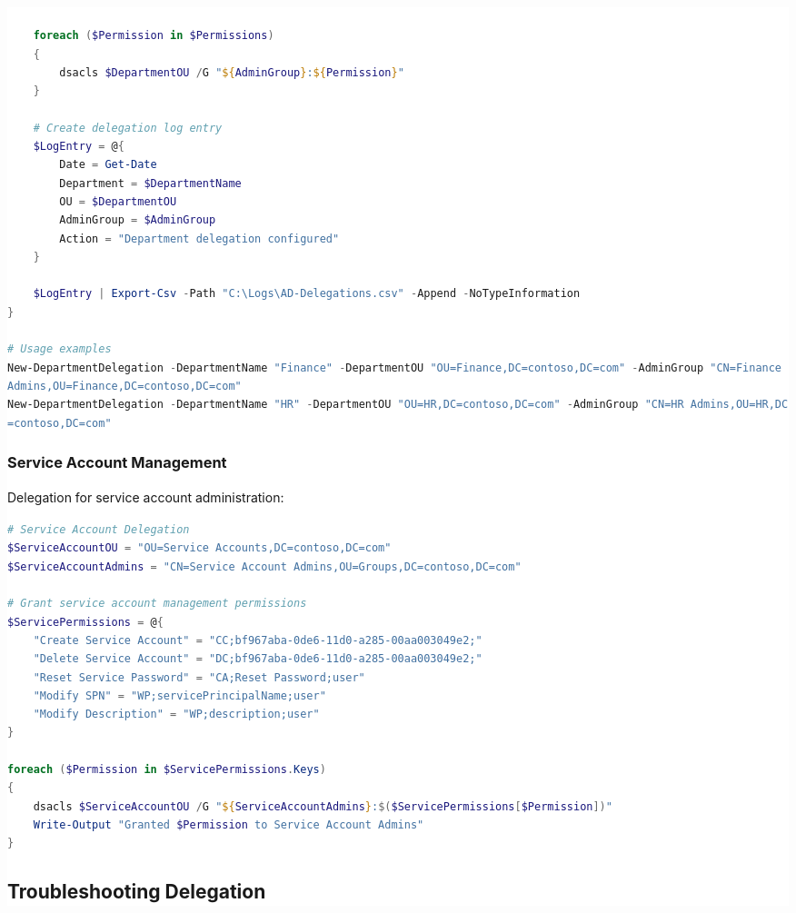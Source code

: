 ```powershell
    
    foreach ($Permission in $Permissions)
    {
        dsacls $DepartmentOU /G "${AdminGroup}:${Permission}"
    }
    
    # Create delegation log entry
    $LogEntry = @{
        Date = Get-Date
        Department = $DepartmentName
        OU = $DepartmentOU
        AdminGroup = $AdminGroup
        Action = "Department delegation configured"
    }
    
    $LogEntry | Export-Csv -Path "C:\Logs\AD-Delegations.csv" -Append -NoTypeInformation
}

# Usage examples
New-DepartmentDelegation -DepartmentName "Finance" -DepartmentOU "OU=Finance,DC=contoso,DC=com" -AdminGroup "CN=Finance Admins,OU=Finance,DC=contoso,DC=com"
New-DepartmentDelegation -DepartmentName "HR" -DepartmentOU "OU=HR,DC=contoso,DC=com" -AdminGroup "CN=HR Admins,OU=HR,DC=contoso,DC=com"
```

### Service Account Management

Delegation for service account administration:

```powershell
# Service Account Delegation
$ServiceAccountOU = "OU=Service Accounts,DC=contoso,DC=com"
$ServiceAccountAdmins = "CN=Service Account Admins,OU=Groups,DC=contoso,DC=com"

# Grant service account management permissions
$ServicePermissions = @{
    "Create Service Account" = "CC;bf967aba-0de6-11d0-a285-00aa003049e2;"
    "Delete Service Account" = "DC;bf967aba-0de6-11d0-a285-00aa003049e2;"
    "Reset Service Password" = "CA;Reset Password;user"
    "Modify SPN" = "WP;servicePrincipalName;user"
    "Modify Description" = "WP;description;user"
}

foreach ($Permission in $ServicePermissions.Keys)
{
    dsacls $ServiceAccountOU /G "${ServiceAccountAdmins}:$($ServicePermissions[$Permission])"
    Write-Output "Granted $Permission to Service Account Admins"
}
```

## Troubleshooting Delegation
